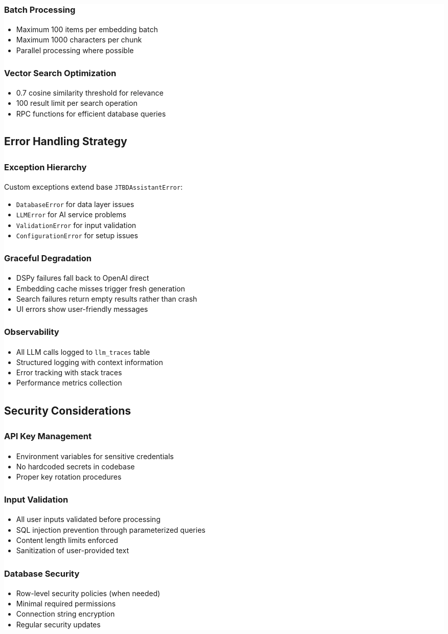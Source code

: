 ### Batch Processing  
- Maximum 100 items per embedding batch
- Maximum 1000 characters per chunk
- Parallel processing where possible

### Vector Search Optimization
- 0.7 cosine similarity threshold for relevance
- 100 result limit per search operation
- RPC functions for efficient database queries

## Error Handling Strategy

### Exception Hierarchy
Custom exceptions extend base `JTBDAssistantError`:
- `DatabaseError` for data layer issues
- `LLMError` for AI service problems  
- `ValidationError` for input validation
- `ConfigurationError` for setup issues

### Graceful Degradation
- DSPy failures fall back to OpenAI direct
- Embedding cache misses trigger fresh generation
- Search failures return empty results rather than crash
- UI errors show user-friendly messages

### Observability
- All LLM calls logged to `llm_traces` table
- Structured logging with context information
- Error tracking with stack traces
- Performance metrics collection

## Security Considerations

### API Key Management
- Environment variables for sensitive credentials
- No hardcoded secrets in codebase
- Proper key rotation procedures

### Input Validation  
- All user inputs validated before processing
- SQL injection prevention through parameterized queries
- Content length limits enforced
- Sanitization of user-provided text

### Database Security
- Row-level security policies (when needed)
- Minimal required permissions
- Connection string encryption
- Regular security updates
